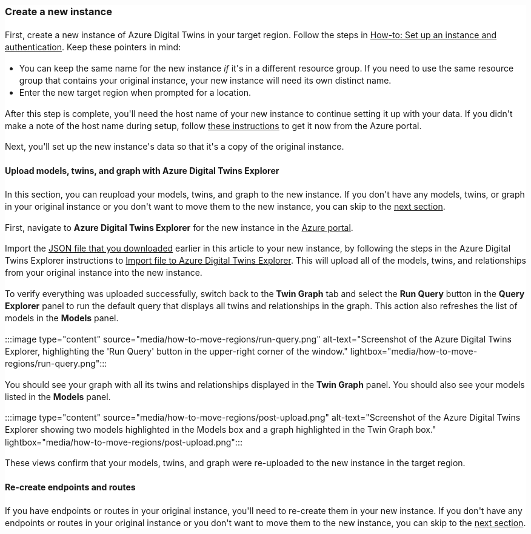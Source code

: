 ### Create a new instance

First, create a new instance of Azure Digital Twins in your target region. Follow the steps in [How-to: Set up an instance and authentication](how-to-set-up-instance-portal.md). Keep these pointers in mind:

* You can keep the same name for the new instance *if* it's in a different resource group. If you need to use the same resource group that contains your original instance, your new instance will need its own distinct name.
* Enter the new target region when prompted for a location.

After this step is complete, you'll need the host name of your new instance to continue setting it up with your data. If you didn't make a note of the host name during setup, follow [these instructions](how-to-set-up-instance-portal.md#verify-success-and-collect-important-values) to get it now from the Azure portal.

Next, you'll set up the new instance's data so that it's a copy of the original instance.

#### Upload models, twins, and graph with Azure Digital Twins Explorer

In this section, you can reupload your models, twins, and graph to the new instance. If you don't have any models, twins, or graph in your original instance or you don't want to move them to the new instance, you can skip to the [next section](#re-create-endpoints-and-routes).

First, navigate to **Azure Digital Twins Explorer** for the new instance in the [Azure portal](https://portal.azure.com). 

Import the [JSON file that you downloaded](#download-models-twins-and-graph-with-azure-digital-twins-explorer) earlier in this article to your new instance, by following the steps in the Azure Digital Twins Explorer instructions to [Import file to Azure Digital Twins Explorer](how-to-use-azure-digital-twins-explorer.md#import-file-to-azure-digital-twins-explorer). This will upload all of the models, twins, and relationships from your original instance into the new instance.

To verify everything was uploaded successfully, switch back to the **Twin Graph** tab and select the **Run Query** button in the **Query Explorer** panel to run the default query that displays all twins and relationships in the graph. This action also refreshes the list of models in the **Models** panel.

:::image type="content" source="media/how-to-move-regions/run-query.png" alt-text="Screenshot of the Azure Digital Twins Explorer, highlighting the 'Run Query' button in the upper-right corner of the window." lightbox="media/how-to-move-regions/run-query.png":::

You should see your graph with all its twins and relationships displayed in the **Twin Graph** panel. You should also see your models listed in the **Models** panel.

:::image type="content" source="media/how-to-move-regions/post-upload.png" alt-text="Screenshot of the Azure Digital Twins Explorer showing two models highlighted in the Models box and a graph highlighted in the Twin Graph box." lightbox="media/how-to-move-regions/post-upload.png":::

These views confirm that your models, twins, and graph were re-uploaded to the new instance in the target region.

#### Re-create endpoints and routes

If you have endpoints or routes in your original instance, you'll need to re-create them in your new instance. If you don't have any endpoints or routes in your original instance or you don't want to move them to the new instance, you can skip to the [next section](#relink-connected-resources).
